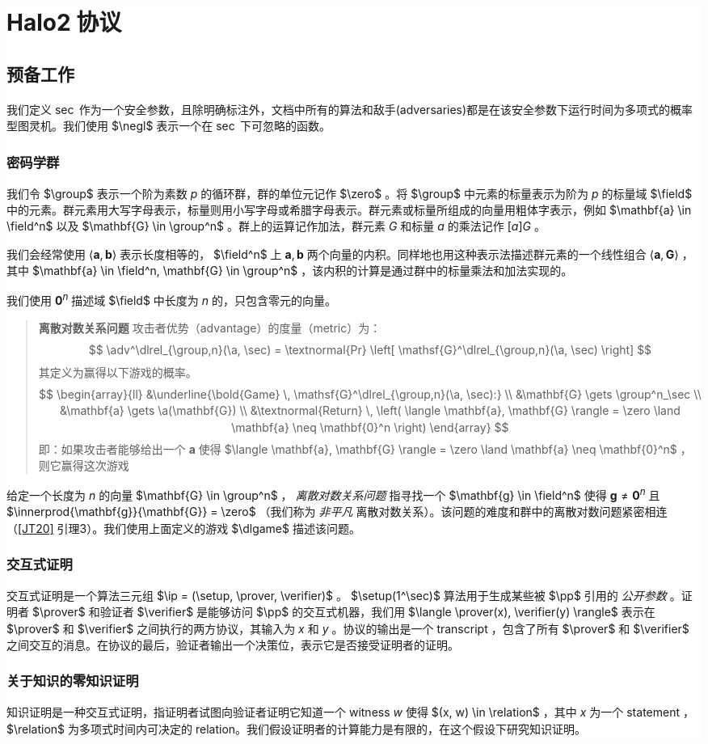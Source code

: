 # Halo2 协议

## 预备工作

我们定义 $\sec$ 作为一个安全参数，且除明确标注外，文档中所有的算法和敌手(adversaries)都是在该安全参数下运行时间为多项式的概率型图灵机。我们使用 $\negl$ 表示一个在 $\sec$ 下可忽略的函数。

### 密码学群

我们令 $\group$ 表示一个阶为素数 $p$ 的循环群，群的单位元记作 $\zero$ 。将 $\group$ 中元素的标量表示为阶为 $p$ 的标量域 $\field$ 中的元素。群元素用大写字母表示，标量则用小写字母或希腊字母表示。群元素或标量所组成的向量用粗体字表示，例如 $\mathbf{a} \in \field^n$ 以及 $\mathbf{G} \in \group^n$ 。群上的运算记作加法，群元素 $G$ 和标量 $a$ 的乘法记作 $[a]G$ 。

我们会经常使用 $\langle \mathbf{a}, \mathbf{b} \rangle$ 表示长度相等的， $\field^n$ 上 $\mathbf{a}, \mathbf{b}$ 两个向量的内积。同样地也用这种表示法描述群元素的一个线性组合 $\langle \mathbf{a}, \mathbf{G} \rangle$ ，其中 $\mathbf{a} \in \field^n, \mathbf{G} \in \group^n$ ，该内积的计算是通过群中的标量乘法和加法实现的。

我们使用 $\mathbf{0}^n$ 描述域 $\field$ 中长度为 $n$ 的，只包含零元的向量。

> **离散对数关系问题** 
> 攻击者优势（advantage）的度量（metric）为：
$$
\adv^\dlrel_{\group,n}(\a, \sec) = \textnormal{Pr} \left[ \mathsf{G}^\dlrel_{\group,n}(\a, \sec) \right]
$$
> 其定义为赢得以下游戏的概率。
$$
\begin{array}{ll}
&\underline{\bold{Game} \, \mathsf{G}^\dlrel_{\group,n}(\a, \sec):} \\
&\mathbf{G} \gets \group^n_\sec \\
&\mathbf{a} \gets \a(\mathbf{G}) \\
&\textnormal{Return} \, \left( \langle \mathbf{a}, \mathbf{G} \rangle = \zero \land \mathbf{a} \neq \mathbf{0}^n \right)
\end{array}
$$
> 即：如果攻击者能够给出一个 $\mathbf{a}$ 使得 $\langle \mathbf{a}, \mathbf{G} \rangle = \zero \land \mathbf{a} \neq \mathbf{0}^n$ ，则它赢得这次游戏

给定一个长度为 $n$ 的向量 $\mathbf{G} \in \group^n$ ， _离散对数关系问题_ 指寻找一个 $\mathbf{g} \in \field^n$ 使得 $\mathbf{g} \neq \mathbf{0}^n$ 且 $\innerprod{\mathbf{g}}{\mathbf{G}} = \zero$ （我们称为 _非平凡_ 离散对数关系）。该问题的难度和群中的离散对数问题紧密相连（[[JT20]](https://eprint.iacr.org/2020/1213) 引理3）。我们使用上面定义的游戏 $\dlgame$ 描述该问题。

### 交互式证明

交互式证明是一个算法三元组 $\ip = (\setup, \prover, \verifier)$ 。 $\setup(1^\sec)$ 算法用于生成某些被 $\pp$ 引用的 _公开参数_ 。证明者 $\prover$ 和验证者 $\verifier$ 是能够访问 $\pp$ 的交互式机器，我们用 $\langle \prover(x), \verifier(y) \rangle$ 表示在 $\prover$ 和 $\verifier$ 之间执行的两方协议，其输入为 $x$ 和 $y$ 。协议的输出是一个 transcript ，包含了所有 $\prover$ 和 $\verifier$ 之间交互的消息。在协议的最后，验证者输出一个决策位，表示它是否接受证明者的证明。

### 关于知识的零知识证明

知识证明是一种交互式证明，指证明者试图向验证者证明它知道一个 witness $w$ 使得 $(x, w) \in \relation$ ，其中 $x$ 为一个 statement ， $\relation$ 为多项式时间内可决定的 relation。我们假设证明者的计算能力是有限的，在这个假设下研究知识证明。

